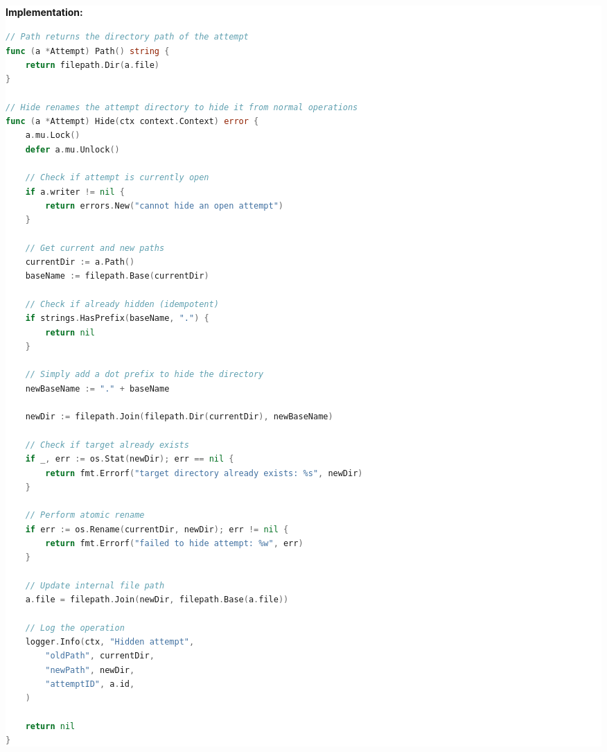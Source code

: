 **Implementation:**
```go
// Path returns the directory path of the attempt
func (a *Attempt) Path() string {
    return filepath.Dir(a.file)
}

// Hide renames the attempt directory to hide it from normal operations
func (a *Attempt) Hide(ctx context.Context) error {
    a.mu.Lock()
    defer a.mu.Unlock()
    
    // Check if attempt is currently open
    if a.writer != nil {
        return errors.New("cannot hide an open attempt")
    }
    
    // Get current and new paths
    currentDir := a.Path()
    baseName := filepath.Base(currentDir)
    
    // Check if already hidden (idempotent)
    if strings.HasPrefix(baseName, ".") {
        return nil
    }
    
    // Simply add a dot prefix to hide the directory
    newBaseName := "." + baseName
    
    newDir := filepath.Join(filepath.Dir(currentDir), newBaseName)
    
    // Check if target already exists
    if _, err := os.Stat(newDir); err == nil {
        return fmt.Errorf("target directory already exists: %s", newDir)
    }
    
    // Perform atomic rename
    if err := os.Rename(currentDir, newDir); err != nil {
        return fmt.Errorf("failed to hide attempt: %w", err)
    }
    
    // Update internal file path
    a.file = filepath.Join(newDir, filepath.Base(a.file))
    
    // Log the operation
    logger.Info(ctx, "Hidden attempt",
        "oldPath", currentDir,
        "newPath", newDir,
        "attemptID", a.id,
    )
    
    return nil
}
```
